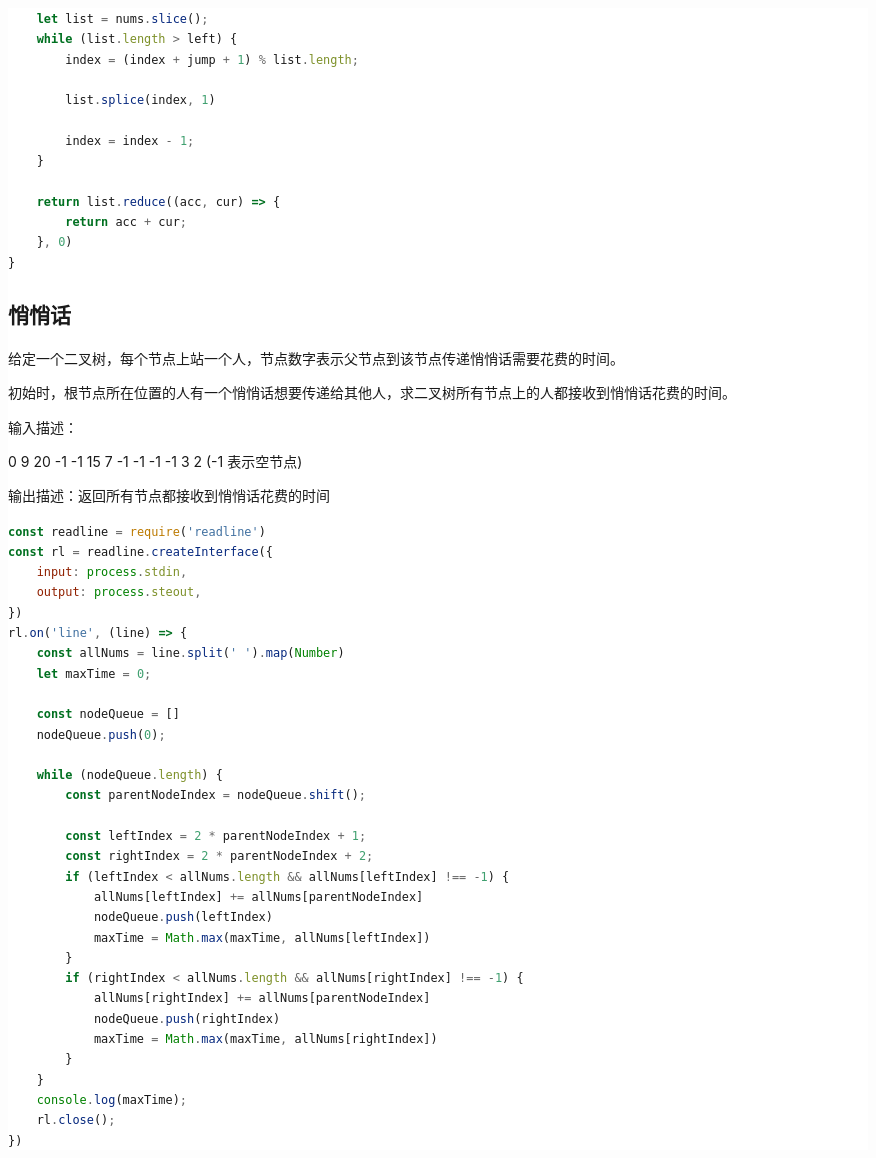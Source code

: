 ```js
	let list = nums.slice();
	while (list.length > left) {
		index = (index + jump + 1) % list.length;

		list.splice(index, 1)

		index = index - 1;
	}

	return list.reduce((acc, cur) => {
		return acc + cur;
	}, 0)
}
```

## 悄悄话

给定一个二叉树，每个节点上站一个人，节点数字表示父节点到该节点传递悄悄话需要花费的时间。

初始时，根节点所在位置的人有一个悄悄话想要传递给其他人，求二叉树所有节点上的人都接收到悄悄话花费的时间。

输入描述：

0 9 20 -1 -1 15 7 -1 -1 -1 -1 3 2 (-1 表示空节点)

输出描述：返回所有节点都接收到悄悄话花费的时间

```js
const readline = require('readline')
const rl = readline.createInterface({
	input: process.stdin,
	output: process.steout,
})
rl.on('line', (line) => {
	const allNums = line.split(' ').map(Number)
	let maxTime = 0;

	const nodeQueue = []
	nodeQueue.push(0);

	while (nodeQueue.length) {
		const parentNodeIndex = nodeQueue.shift();

		const leftIndex = 2 * parentNodeIndex + 1;
		const rightIndex = 2 * parentNodeIndex + 2;
		if (leftIndex < allNums.length && allNums[leftIndex] !== -1) {
			allNums[leftIndex] += allNums[parentNodeIndex]
			nodeQueue.push(leftIndex)
			maxTime = Math.max(maxTime, allNums[leftIndex])
		}
		if (rightIndex < allNums.length && allNums[rightIndex] !== -1) {
			allNums[rightIndex] += allNums[parentNodeIndex]
			nodeQueue.push(rightIndex)
			maxTime = Math.max(maxTime, allNums[rightIndex])
		}
	}
	console.log(maxTime);
	rl.close();
})
```
